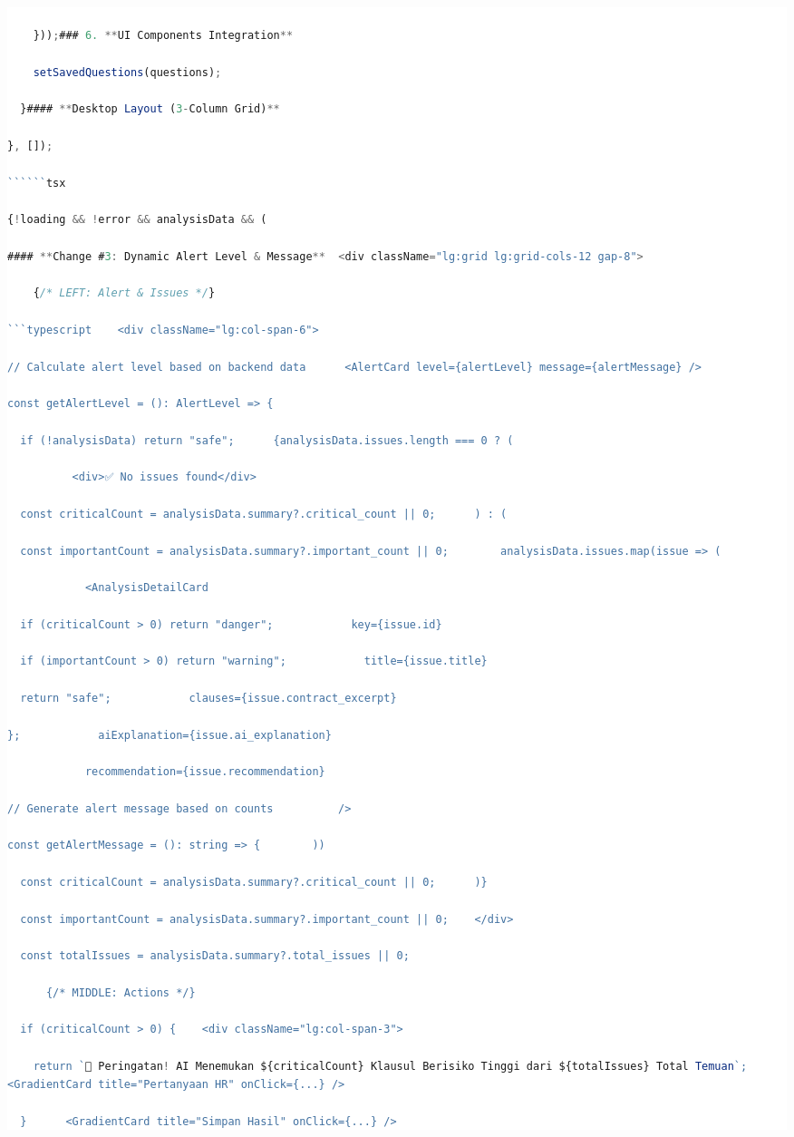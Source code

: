 ```````typescript

    }));### 6. **UI Components Integration**

    setSavedQuestions(questions);

  }#### **Desktop Layout (3-Column Grid)**

}, []);

``````tsx

{!loading && !error && analysisData && (

#### **Change #3: Dynamic Alert Level & Message**  <div className="lg:grid lg:grid-cols-12 gap-8">

    {/* LEFT: Alert & Issues */}

```typescript    <div className="lg:col-span-6">

// Calculate alert level based on backend data      <AlertCard level={alertLevel} message={alertMessage} />

const getAlertLevel = (): AlertLevel => {

  if (!analysisData) return "safe";      {analysisData.issues.length === 0 ? (

          <div>✅ No issues found</div>

  const criticalCount = analysisData.summary?.critical_count || 0;      ) : (

  const importantCount = analysisData.summary?.important_count || 0;        analysisData.issues.map(issue => (

            <AnalysisDetailCard

  if (criticalCount > 0) return "danger";            key={issue.id}

  if (importantCount > 0) return "warning";            title={issue.title}

  return "safe";            clauses={issue.contract_excerpt}

};            aiExplanation={issue.ai_explanation}

            recommendation={issue.recommendation}

// Generate alert message based on counts          />

const getAlertMessage = (): string => {        ))

  const criticalCount = analysisData.summary?.critical_count || 0;      )}

  const importantCount = analysisData.summary?.important_count || 0;    </div>

  const totalIssues = analysisData.summary?.total_issues || 0;

      {/* MIDDLE: Actions */}

  if (criticalCount > 0) {    <div className="lg:col-span-3">

    return `🚨 Peringatan! AI Menemukan ${criticalCount} Klausul Berisiko Tinggi dari ${totalIssues} Total Temuan`;      <GradientCard title="Pertanyaan HR" onClick={...} />

  }      <GradientCard title="Simpan Hasil" onClick={...} />
```````